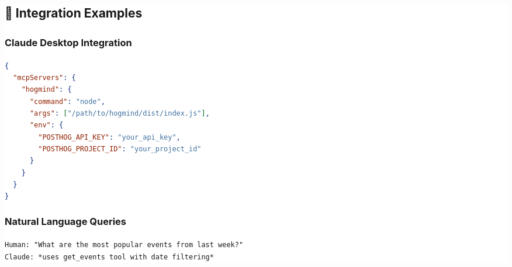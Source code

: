 ## 🎯 **Integration Examples**

### **Claude Desktop Integration**
```json
{
  "mcpServers": {
    "hogmind": {
      "command": "node",
      "args": ["/path/to/hogmind/dist/index.js"],
      "env": {
        "POSTHOG_API_KEY": "your_api_key",
        "POSTHOG_PROJECT_ID": "your_project_id"
      }
    }
  }
}
```

### **Natural Language Queries**
```
Human: "What are the most popular events from last week?"
Claude: *uses get_events tool with date filtering* 